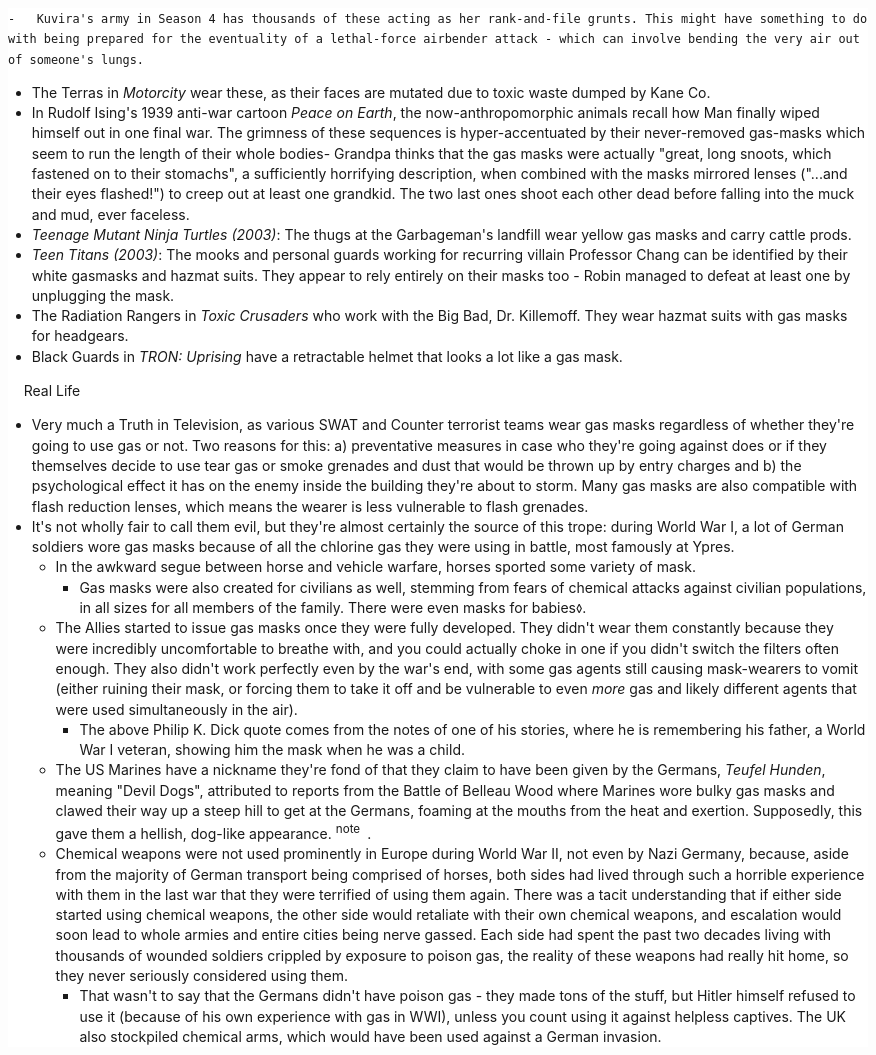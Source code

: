     -   Kuvira's army in Season 4 has thousands of these acting as her rank-and-file grunts. This might have something to do with being prepared for the eventuality of a lethal-force airbender attack - which can involve bending the very air out of someone's lungs.
-   The Terras in _Motorcity_ wear these, as their faces are mutated due to toxic waste dumped by Kane Co.
-   In Rudolf Ising's 1939 anti-war cartoon _Peace on Earth_, the now-anthropomorphic animals recall how Man finally wiped himself out in one final war. The grimness of these sequences is hyper-accentuated by their never-removed gas-masks which seem to run the length of their whole bodies- Grandpa thinks that the gas masks were actually "great, long snoots, which fastened on to their stomachs", a sufficiently horrifying description, when combined with the masks mirrored lenses ("...and their eyes flashed!") to creep out at least one grandkid. The two last ones shoot each other dead before falling into the muck and mud, ever faceless.
-   _Teenage Mutant Ninja Turtles (2003)_: The thugs at the Garbageman's landfill wear yellow gas masks and carry cattle prods.
-   _Teen Titans (2003)_: The mooks and personal guards working for recurring villain Professor Chang can be identified by their white gasmasks and hazmat suits. They appear to rely entirely on their masks too - Robin managed to defeat at least one by unplugging the mask.
-   The Radiation Rangers in _Toxic Crusaders_ who work with the Big Bad, Dr. Killemoff. They wear hazmat suits with gas masks for headgears.
-   Black Guards in _TRON: Uprising_ have a retractable helmet that looks a lot like a gas mask.

    Real Life 

-   Very much a Truth in Television, as various SWAT and Counter terrorist teams wear gas masks regardless of whether they're going to use gas or not. Two reasons for this: a) preventative measures in case who they're going against does or if they themselves decide to use tear gas or smoke grenades and dust that would be thrown up by entry charges and b) the psychological effect it has on the enemy inside the building they're about to storm. Many gas masks are also compatible with flash reduction lenses, which means the wearer is less vulnerable to flash grenades.
-   It's not wholly fair to call them evil, but they're almost certainly the source of this trope: during World War I, a lot of German soldiers wore gas masks because of all the chlorine gas they were using in battle, most famously at Ypres.
    -   In the awkward segue between horse and vehicle warfare, horses sported some variety of mask.
        -   Gas masks were also created for civilians as well, stemming from fears of chemical attacks against civilian populations, in all sizes for all members of the family. There were even masks for babies<small>◊</small>.
    -   The Allies started to issue gas masks once they were fully developed. They didn't wear them constantly because they were incredibly uncomfortable to breathe with, and you could actually choke in one if you didn't switch the filters often enough. They also didn't work perfectly even by the war's end, with some gas agents still causing mask-wearers to vomit (either ruining their mask, or forcing them to take it off and be vulnerable to even _more_ gas and likely different agents that were used simultaneously in the air).
        -   The above Philip K. Dick quote comes from the notes of one of his stories, where he is remembering his father, a World War I veteran, showing him the mask when he was a child.
    -   The US Marines have a nickname they're fond of that they claim to have been given by the Germans, _Teufel Hunden_, meaning "Devil Dogs", attributed to reports from the Battle of Belleau Wood where Marines wore bulky gas masks and clawed their way up a steep hill to get at the Germans, foaming at the mouths from the heat and exertion. Supposedly, this gave them a hellish, dog-like appearance. <sup>note&nbsp;</sup> .
    -   Chemical weapons were not used prominently in Europe during World War II, not even by Nazi Germany, because, aside from the majority of German transport being comprised of horses, both sides had lived through such a horrible experience with them in the last war that they were terrified of using them again. There was a tacit understanding that if either side started using chemical weapons, the other side would retaliate with their own chemical weapons, and escalation would soon lead to whole armies and entire cities being nerve gassed. Each side had spent the past two decades living with thousands of wounded soldiers crippled by exposure to poison gas, the reality of these weapons had really hit home, so they never seriously considered using them.
        -   That wasn't to say that the Germans didn't have poison gas - they made tons of the stuff, but Hitler himself refused to use it (because of his own experience with gas in WWI), unless you count using it against helpless captives. The UK also stockpiled chemical arms, which would have been used against a German invasion.